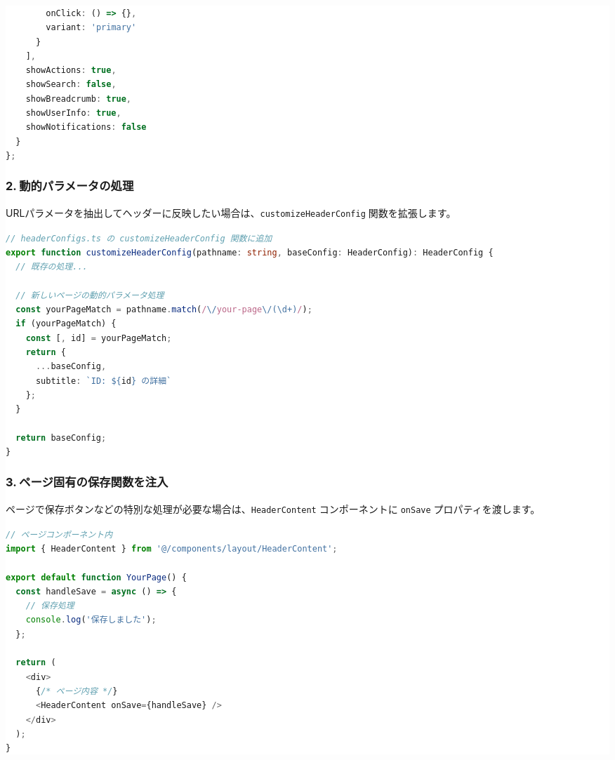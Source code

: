 ```typescript
        onClick: () => {},
        variant: 'primary'
      }
    ],
    showActions: true,
    showSearch: false,
    showBreadcrumb: true,
    showUserInfo: true,
    showNotifications: false
  }
};
```

### 2. 動的パラメータの処理

URLパラメータを抽出してヘッダーに反映したい場合は、`customizeHeaderConfig` 関数を拡張します。

```typescript
// headerConfigs.ts の customizeHeaderConfig 関数に追加
export function customizeHeaderConfig(pathname: string, baseConfig: HeaderConfig): HeaderConfig {
  // 既存の処理...
  
  // 新しいページの動的パラメータ処理
  const yourPageMatch = pathname.match(/\/your-page\/(\d+)/);
  if (yourPageMatch) {
    const [, id] = yourPageMatch;
    return {
      ...baseConfig,
      subtitle: `ID: ${id} の詳細`
    };
  }
  
  return baseConfig;
}
```

### 3. ページ固有の保存関数を注入

ページで保存ボタンなどの特別な処理が必要な場合は、`HeaderContent` コンポーネントに `onSave` プロパティを渡します。

```typescript
// ページコンポーネント内
import { HeaderContent } from '@/components/layout/HeaderContent';

export default function YourPage() {
  const handleSave = async () => {
    // 保存処理
    console.log('保存しました');
  };

  return (
    <div>
      {/* ページ内容 */}
      <HeaderContent onSave={handleSave} />
    </div>
  );
}
```
